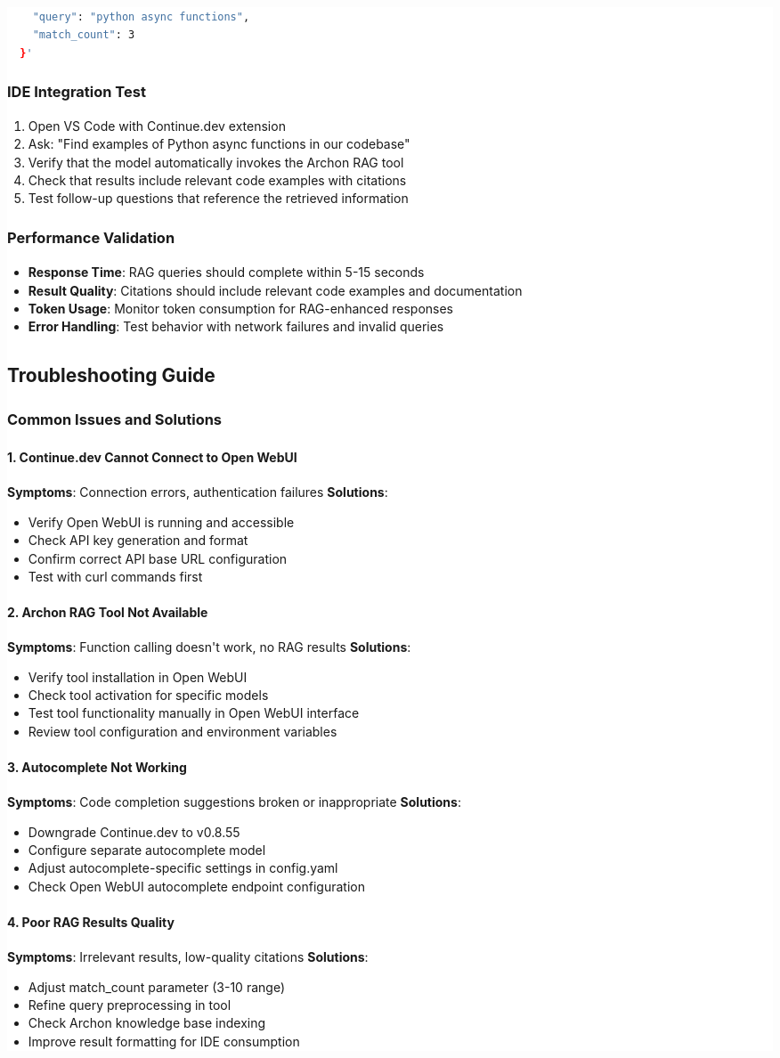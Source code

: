 ```bash
    "query": "python async functions",
    "match_count": 3
  }'
```

### IDE Integration Test
1. Open VS Code with Continue.dev extension
2. Ask: "Find examples of Python async functions in our codebase"
3. Verify that the model automatically invokes the Archon RAG tool
4. Check that results include relevant code examples with citations
5. Test follow-up questions that reference the retrieved information

### Performance Validation
- **Response Time**: RAG queries should complete within 5-15 seconds
- **Result Quality**: Citations should include relevant code examples and documentation
- **Token Usage**: Monitor token consumption for RAG-enhanced responses
- **Error Handling**: Test behavior with network failures and invalid queries

## Troubleshooting Guide

### Common Issues and Solutions

#### 1. Continue.dev Cannot Connect to Open WebUI
**Symptoms**: Connection errors, authentication failures
**Solutions**:
- Verify Open WebUI is running and accessible
- Check API key generation and format
- Confirm correct API base URL configuration
- Test with curl commands first

#### 2. Archon RAG Tool Not Available
**Symptoms**: Function calling doesn't work, no RAG results
**Solutions**:
- Verify tool installation in Open WebUI
- Check tool activation for specific models
- Test tool functionality manually in Open WebUI interface
- Review tool configuration and environment variables

#### 3. Autocomplete Not Working
**Symptoms**: Code completion suggestions broken or inappropriate
**Solutions**:
- Downgrade Continue.dev to v0.8.55
- Configure separate autocomplete model
- Adjust autocomplete-specific settings in config.yaml
- Check Open WebUI autocomplete endpoint configuration

#### 4. Poor RAG Results Quality
**Symptoms**: Irrelevant results, low-quality citations
**Solutions**:
- Adjust match_count parameter (3-10 range)
- Refine query preprocessing in tool
- Check Archon knowledge base indexing
- Improve result formatting for IDE consumption
